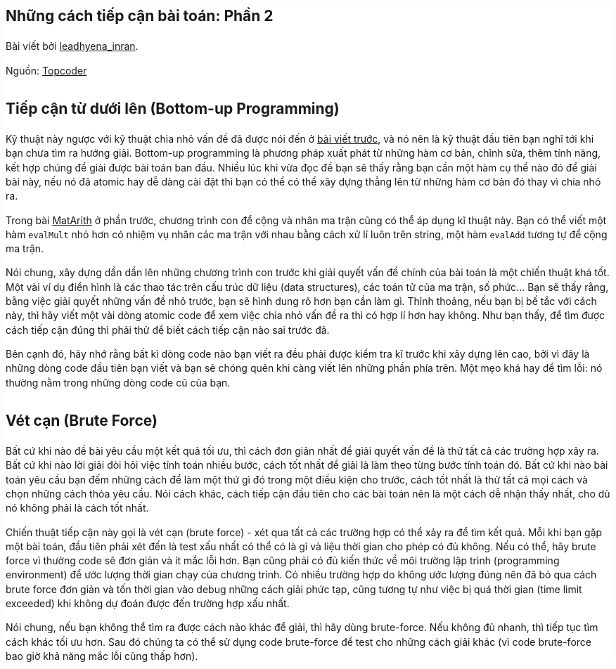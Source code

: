 ## Những cách tiếp cận bài toán: Phần 2

Bài viết bởi [leadhyena_inran](https://www.topcoder.com/members/leadhyena_inran/).

Nguồn: [Topcoder](https://www.topcoder.com/community/data-science/data-science-tutorials/planning-an-approach-to-a-topcoder-problem-part-2/) 



## Tiếp cận từ dưới lên (Bottom-up Programming)

Kỹ thuật này ngược với kỹ thuật chia nhỏ vấn đề đã được nói đến ở [bài viết trước](translate/topcoder/Planning-an-Approach-to-a-Topcoder-Problem-Part-1), và nó nên là kỹ thuật đầu tiên bạn nghĩ tới khi bạn chưa tìm ra hướng giải. Bottom-up programming là phương pháp xuất phát từ những hàm cơ bản, chỉnh sửa, thêm tính năng, kết hợp chúng để giải được bài toán ban đầu. Nhiều lúc khi vừa đọc đề bạn sẽ thấy rằng bạn cần một hàm cụ thể nào đó để giải bài này, nếu nó đã atomic hay dễ dàng cài đặt thì bạn có thể có thể xây dựng thẳng lên từ những hàm cơ bản đó thay vì chia nhỏ ra.

Trong bài [MatArith](https://community.topcoder.com/stat?c=problem_statement&pm=511&rd=4335) ở phần trước, chương trình con để cộng và nhân ma trận cũng có thể áp dụng kĩ thuật này. Bạn có thể viết một hàm `evalMult` nhỏ hơn có nhiệm vụ nhân các ma trận với nhau bằng cách xử lí luôn trên string, một hàm `evalAdd` tương tự để cộng ma trận. 

Nói chung, xây dựng dần dần lên những chương trình con trước khi giải quyết vấn đề chính của bài toán là một chiến thuật khá tốt. Một vài ví dụ điển hình là các thao tác trên cấu trúc dữ liệu (data structures), các toán tử của ma trận, số phức... Bạn sẽ thấy rằng, bằng việc giải quyết những vấn đề nhỏ trước, bạn sẽ hình dung rõ hơn bạn cần làm gì. Thỉnh thoảng, nếu bạn bị bế tắc với cách này, thì hãy viết một vài dòng atomic code để xem việc chia nhỏ vấn đề ra thì có hợp lí hơn hay không. Như bạn thấy, để tìm được cách tiếp cận đúng thì phải thử để biết cách tiếp cận nào sai trước đã.

Bên cạnh đó, hãy nhớ rằng bất kì dòng code nào bạn viết ra đều phải được kiểm tra kĩ trước khi xây dựng lên cao, bởi vì đây là những dòng code đầu tiên bạn viết và bạn sẽ chóng quên khi càng viết lên những phần phía trên. Một mẹo khá hay để tìm lỗi: nó thường nằm trong những dòng code cũ của bạn.


## Vét cạn (Brute Force)

Bất cứ khi nào đề bài yêu cầu một kết quả tối ưu, thì cách đơn giản nhất để giải quyết vấn đề là thử tất cả các trường hợp xảy ra. Bất cứ khi nào lời giải đòi hỏi việc tính toán nhiều bước, cách tốt nhất để giải là làm theo từng bước tính toán đó. Bất cứ khi nào bài toán yêu cầu bạn đếm những cách để làm một thứ gì đó trong một điều kiện cho trước, cách tốt nhất là thử tất cả mọi cách và chọn những cách thỏa yêu cầu. Nói cách khác, cách tiếp cận đầu tiên cho các bài toán nên là một cách dễ nhận thấy nhất, cho dù nó không phải là cách tốt nhất.

Chiến thuật tiếp cận này gọi là vét cạn (brute force) - xét qua tất cả các trường hợp có thể xảy ra để tìm kết quả. Mỗi khi bạn gặp một bài toán, đầu tiên phải xét đến là test xấu nhất có thể có là gì và liệu thời gian cho phép có đủ không. Nếu có thể, hãy brute force vì thường code sẽ đơn giản và ít mắc lỗi hơn. Bạn cũng phải có đủ kiến thức về môi trường lập trình (programming environment) để ước lượng thời gian chạy của chương trình. Có nhiều trường hợp do không ước lượng đúng nên đã bỏ qua cách brute force đơn giản và tốn thời gian vào debug những cách giải phức tạp, cũng tương tự như việc bị quá thời gian (time limit exceeded) khi không dự đoán được đến trường hợp xấu nhất.

Nói chung, nếu bạn không thể tìm ra được cách nào khác để giải, thì hãy dùng brute-force. Nếu không đủ nhanh, thì tiếp tục tìm cách khác tối ưu hơn. Sau đó chúng ta có thể sử dụng code brute-force để test cho những cách giải khác (vì code brute-force bao giờ khả năng mắc lỗi cũng thấp hơn).
